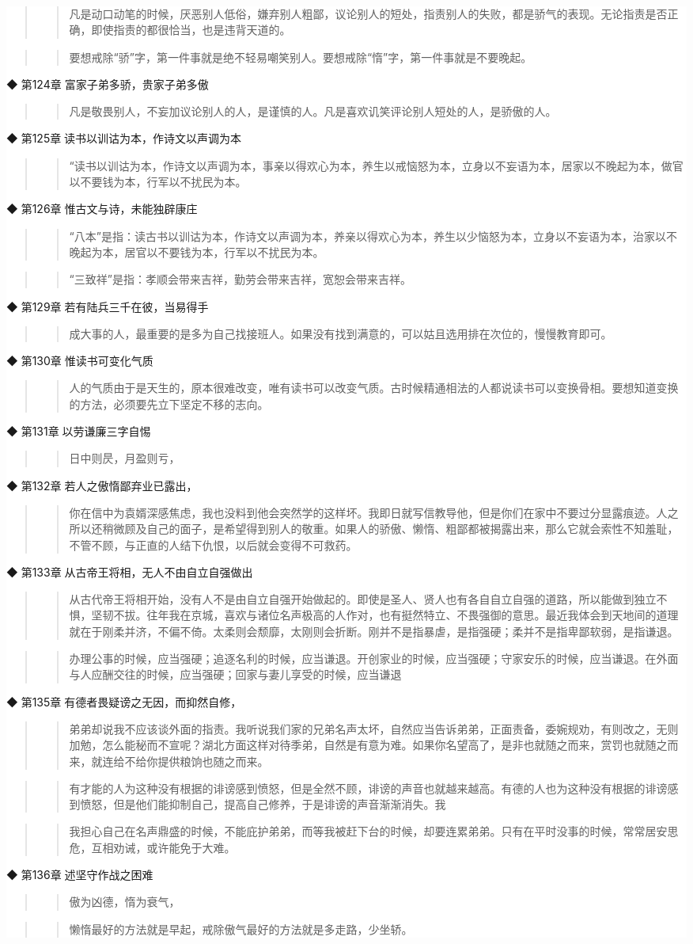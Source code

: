 >> 凡是动口动笔的时候，厌恶别人低俗，嫌弃别人粗鄙，议论别人的短处，指责别人的失败，都是骄气的表现。无论指责是否正确，即使指责的都很恰当，也是违背天道的。

>> 要想戒除“骄”字，第一件事就是绝不轻易嘲笑别人。要想戒除“惰”字，第一件事就是不要晚起。


◆ 第124章 富家子弟多骄，贵家子弟多傲

>> 凡是敬畏别人，不妄加议论别人的人，是谨慎的人。凡是喜欢讥笑评论别人短处的人，是骄傲的人。


◆ 第125章 读书以训诂为本，作诗文以声调为本

>> “读书以训诂为本，作诗文以声调为本，事亲以得欢心为本，养生以戒恼怒为本，立身以不妄语为本，居家以不晚起为本，做官以不要钱为本，行军以不扰民为本。


◆ 第126章 惟古文与诗，未能独辟康庄

>> “八本”是指：读古书以训诂为本，作诗文以声调为本，养亲以得欢心为本，养生以少恼怒为本，立身以不妄语为本，治家以不晚起为本，居官以不要钱为本，行军以不扰民为本。

>> “三致祥”是指：孝顺会带来吉祥，勤劳会带来吉祥，宽恕会带来吉祥。


◆ 第129章 若有陆兵三千在彼，当易得手

>> 成大事的人，最重要的是多为自己找接班人。如果没有找到满意的，可以姑且选用排在次位的，慢慢教育即可。


◆ 第130章 惟读书可变化气质

>> 人的气质由于是天生的，原本很难改变，唯有读书可以改变气质。古时候精通相法的人都说读书可以变换骨相。要想知道变换的方法，必须要先立下坚定不移的志向。


◆ 第131章 以劳谦廉三字自惕

>> 日中则昃，月盈则亏，


◆ 第132章 若人之傲惰鄙弃业已露出，

>> 你在信中为袁婿深感焦虑，我也没料到他会突然学的这样坏。我即日就写信教导他，但是你们在家中不要过分显露痕迹。人之所以还稍微顾及自己的面子，是希望得到别人的敬重。如果人的骄傲、懒惰、粗鄙都被揭露出来，那么它就会索性不知羞耻，不管不顾，与正直的人结下仇恨，以后就会变得不可救药。


◆ 第133章 从古帝王将相，无人不由自立自强做出

>> 从古代帝王将相开始，没有人不是由自立自强开始做起的。即使是圣人、贤人也有各自自立自强的道路，所以能做到独立不惧，坚韧不拔。往年我在京城，喜欢与诸位名声极高的人作对，也有挺然特立、不畏强御的意思。最近我体会到天地间的道理就在于刚柔并济，不偏不倚。太柔则会颓靡，太刚则会折断。刚并不是指暴虐，是指强硬；柔并不是指卑鄙软弱，是指谦退。

>> 办理公事的时候，应当强硬；追逐名利的时候，应当谦退。开创家业的时候，应当强硬；守家安乐的时候，应当谦退。在外面与人应酬交往的时候，应当强硬；回家与妻儿享受的时候，应当谦退


◆ 第135章 有德者畏疑谤之无因，而抑然自修，

>> 弟弟却说我不应该谈外面的指责。我听说我们家的兄弟名声太坏，自然应当告诉弟弟，正面责备，委婉规劝，有则改之，无则加勉，怎么能秘而不宣呢？湖北方面这样对待季弟，自然是有意为难。如果你名望高了，是非也就随之而来，赏罚也就随之而来，就连给不给你提供粮饷也随之而来。

>> 有才能的人为这种没有根据的诽谤感到愤怒，但是全然不顾，诽谤的声音也就越来越高。有德的人也为这种没有根据的诽谤感到愤怒，但是他们能抑制自己，提高自己修养，于是诽谤的声音渐渐消失。我

>> 我担心自己在名声鼎盛的时候，不能庇护弟弟，而等我被赶下台的时候，却要连累弟弟。只有在平时没事的时候，常常居安思危，互相劝诫，或许能免于大难。


◆ 第136章 述坚守作战之困难

>> 傲为凶德，惰为衰气，

>> 懒惰最好的方法就是早起，戒除傲气最好的方法就是多走路，少坐轿。

